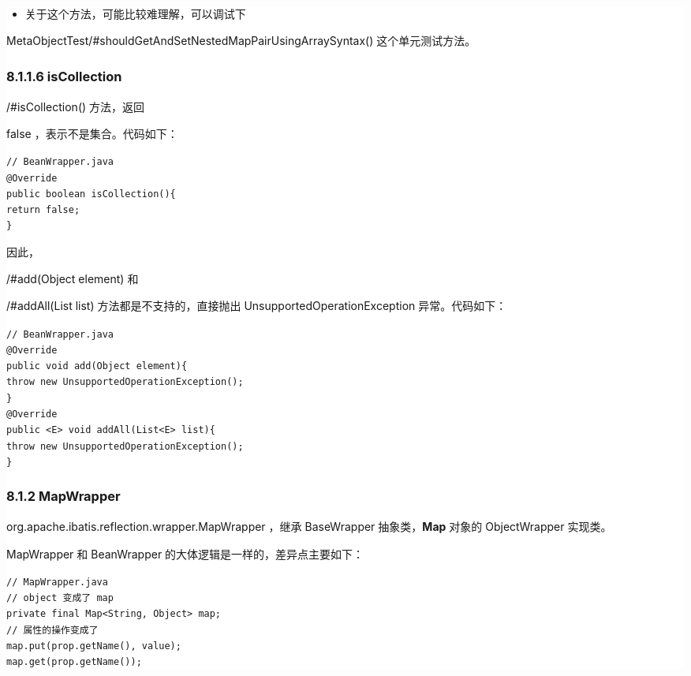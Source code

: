 - 关于这个方法，可能比较难理解，可以调试下

MetaObjectTest/#shouldGetAndSetNestedMapPairUsingArraySyntax()
这个单元测试方法。

### 8.1.1.6 isCollection

/#isCollection()
方法，返回

false
，表示不是集合。代码如下：

```
// BeanWrapper.java
@Override
public boolean isCollection(){
return false;
}
```

因此，

/#add(Object element)
和

/#addAll(List<E> list)
方法都是不支持的，直接抛出 UnsupportedOperationException 异常。代码如下：

```
// BeanWrapper.java
@Override
public void add(Object element){
throw new UnsupportedOperationException();
}
@Override
public <E> void addAll(List<E> list){
throw new UnsupportedOperationException();
}
```

### 8.1.2 MapWrapper

org.apache.ibatis.reflection.wrapper.MapWrapper
，继承 BaseWrapper 抽象类，**Map** 对象的 ObjectWrapper 实现类。

MapWrapper 和 BeanWrapper 的大体逻辑是一样的，差异点主要如下：

```
// MapWrapper.java
// object 变成了 map
private final Map<String, Object> map;
// 属性的操作变成了
map.put(prop.getName(), value);
map.get(prop.getName());
```
